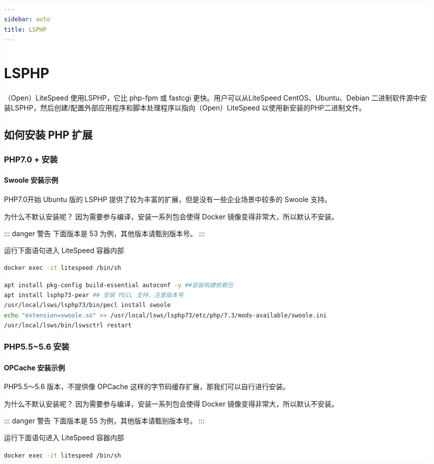 ```yaml
---
sidebar: auto
title: LSPHP
---
```


# LSPHP

（Open）LiteSpeed 使用LSPHP，它比 php-fpm 或 fastcgi 更快。用户可以从LiteSpeed CentOS、Ubuntu、Debian 二进制软件源中安装LSPHP，然后创建/配置外部应用程序和脚本处理程序以指向（Open）LiteSpeed 以使用新安装的PHP二进制文件。

## 如何安装 PHP 扩展

### PHP7.0 + 安装

#### Swoole 安装示例

PHP7.0开始 Ubuntu 版的 LSPHP 提供了较为丰富的扩展，但是没有一些企业场景中较多的 Swoole 支持。

为什么不默认安装呢？ 因为需要参与编译，安装一系列包会使得 Docker 镜像变得非常大，所以默认不安装。

::: danger 警告
下面版本是 53 为例，其他版本请甄别版本号。
:::

运行下面语句进入 LiteSpeed 容器内部
```bash
docker exec -it litespeed /bin/sh 
```

```bash
apt install pkg-config build-essential autoconf -y ##安装构建依赖包
apt install lsphp73-pear ## 安装 PECL 支持，注意版本号
/usr/local/lsws/lsphp73/bin/pecl install swoole
echo "extension=swoole.so" >> /usr/local/lsws/lsphp73/etc/php/7.3/mods-available/swoole.ini
/usr/local/lsws/bin/lswsctrl restart
```

### PHP5.5~5.6 安装

#### OPCache 安装示例

PHP5.5～5.6 版本，不提供像 OPCache 这样的字节码缓存扩展，那我们可以自行进行安装。

为什么不默认安装呢？ 因为需要参与编译，安装一系列包会使得 Docker 镜像变得非常大，所以默认不安装。

::: danger 警告
下面版本是 55 为例，其他版本请甄别版本号。
:::

运行下面语句进入 LiteSpeed 容器内部
```bash
docker exec -it litespeed /bin/sh 
```
